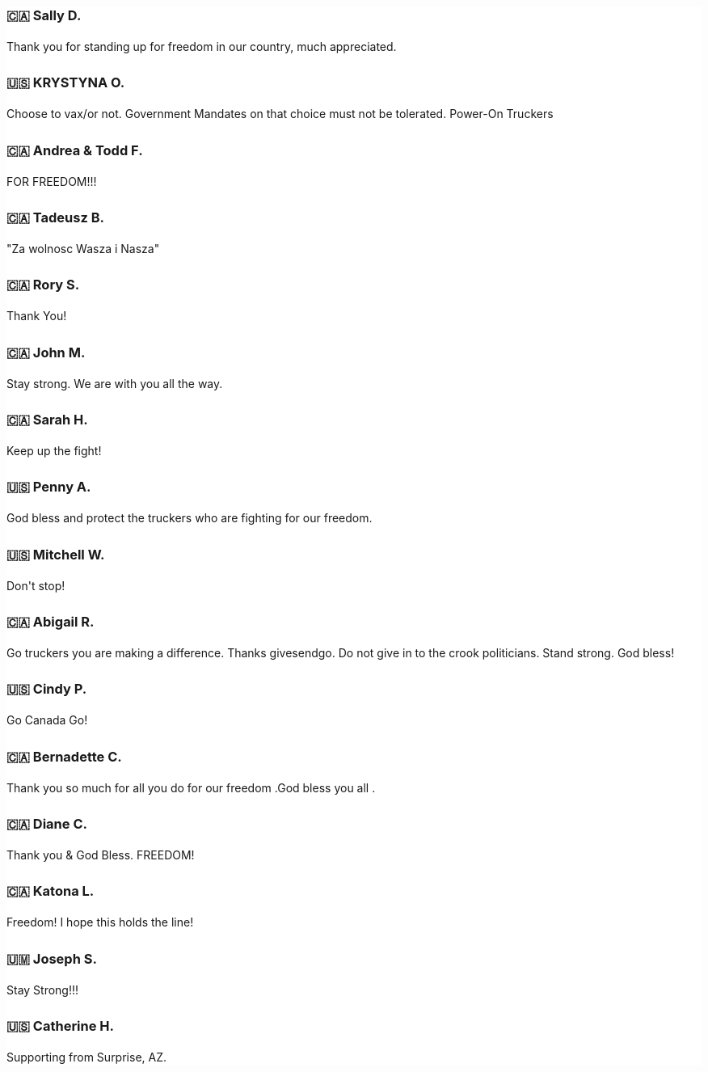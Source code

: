 ### 🇨🇦 Sally D.
Thank you for standing up for freedom in our country, much appreciated.

### 🇺🇸 KRYSTYNA O.
Choose to vax/or not. Government Mandates on that choice must not be tolerated. Power-On Truckers

### 🇨🇦 Andrea & Todd F.
FOR FREEDOM!!!

### 🇨🇦 Tadeusz B.
"Za wolnosc Wasza i Nasza"

### 🇨🇦 Rory S.
Thank You!

### 🇨🇦 John M.
Stay strong. We are with you all the way.

### 🇨🇦 Sarah H.
Keep up the fight!

### 🇺🇸 Penny A.
God bless and protect the truckers who are fighting for our freedom. 

### 🇺🇸 Mitchell W.
Don't stop!

### 🇨🇦 Abigail R.
Go truckers you are making a difference. Thanks givesendgo. Do not give in to the crook politicians. Stand strong. God bless!

### 🇺🇸 Cindy P.
Go Canada Go! 

### 🇨🇦 Bernadette C.
Thank you so much for all you do for our freedom .God bless you all . 

### 🇨🇦 Diane C.
Thank you  & God Bless. FREEDOM!

### 🇨🇦 Katona L.
Freedom! I hope this holds the line!

### 🇺🇲 Joseph S.
Stay Strong!!!

### 🇺🇸 Catherine H.
Supporting from Surprise, AZ.
